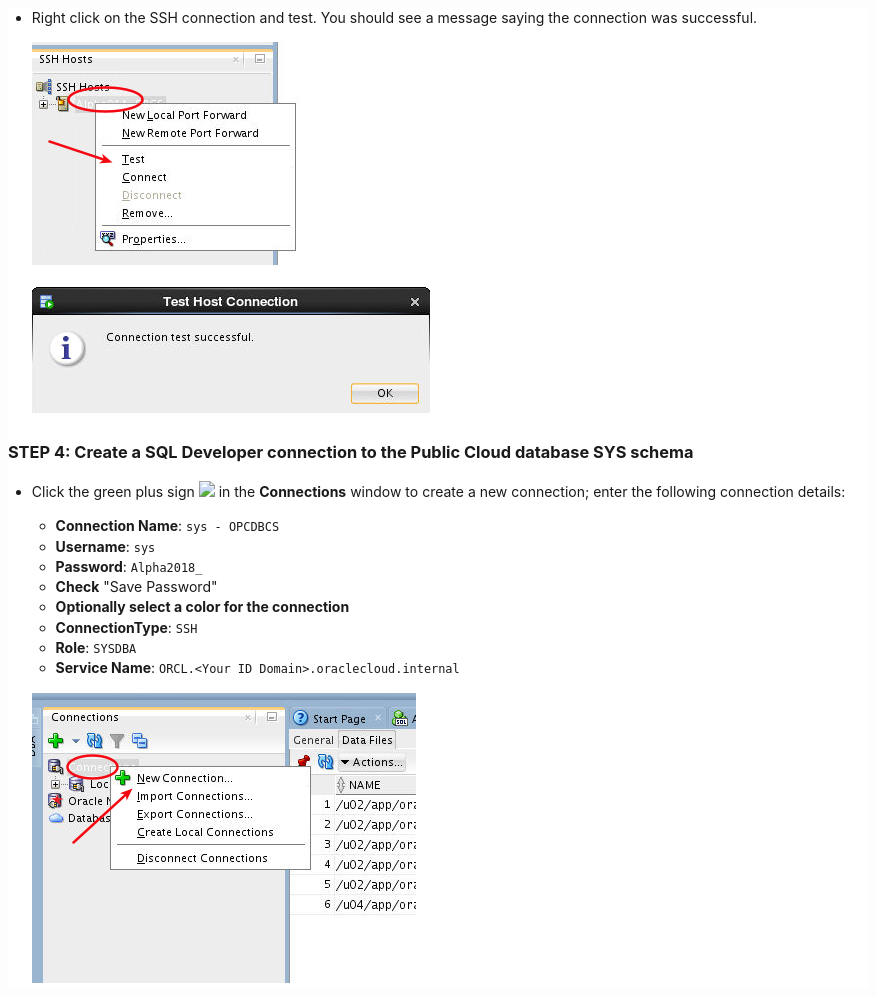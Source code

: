 -	Right click on the SSH connection and test.  You should see a message saying the connection was successful.

	![](images/SS-200/018.png)

	![](images/SS-200/019.png)

### **STEP 4**:  Create a SQL Developer connection to the Public Cloud database SYS schema

-   Click the green plus sign ![](images/SS-200/image24.png) in the **Connections** window to create a new connection; enter the following connection details:

	- **Connection Name**: 	`sys - OPCDBCS`
	- **Username**: 			`sys`
	- **Password**:			`Alpha2018_`
	- **Check** 				"Save Password"
	- **Optionally select a color for the connection**
	- **ConnectionType**: 	`SSH`
	- **Role**:				`SYSDBA`
	- **Service Name**: 		`ORCL.<Your ID Domain>.oraclecloud.internal`
	
	![](images/SS-200/020.png)
